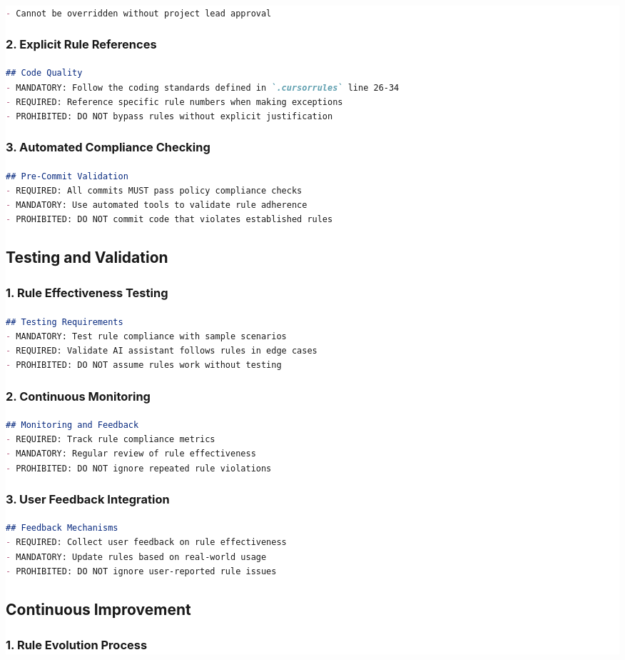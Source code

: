 ```markdown
- Cannot be overridden without project lead approval
```

### 2. Explicit Rule References

```markdown
## Code Quality
- MANDATORY: Follow the coding standards defined in `.cursorrules` line 26-34
- REQUIRED: Reference specific rule numbers when making exceptions
- PROHIBITED: DO NOT bypass rules without explicit justification
```

### 3. Automated Compliance Checking

```markdown
## Pre-Commit Validation
- REQUIRED: All commits MUST pass policy compliance checks
- MANDATORY: Use automated tools to validate rule adherence
- PROHIBITED: DO NOT commit code that violates established rules
```

## Testing and Validation

### 1. Rule Effectiveness Testing

```markdown
## Testing Requirements
- MANDATORY: Test rule compliance with sample scenarios
- REQUIRED: Validate AI assistant follows rules in edge cases
- PROHIBITED: DO NOT assume rules work without testing
```

### 2. Continuous Monitoring

```markdown
## Monitoring and Feedback
- REQUIRED: Track rule compliance metrics
- MANDATORY: Regular review of rule effectiveness
- PROHIBITED: DO NOT ignore repeated rule violations
```

### 3. User Feedback Integration

```markdown
## Feedback Mechanisms
- REQUIRED: Collect user feedback on rule effectiveness
- MANDATORY: Update rules based on real-world usage
- PROHIBITED: DO NOT ignore user-reported rule issues
```

## Continuous Improvement

### 1. Rule Evolution Process

